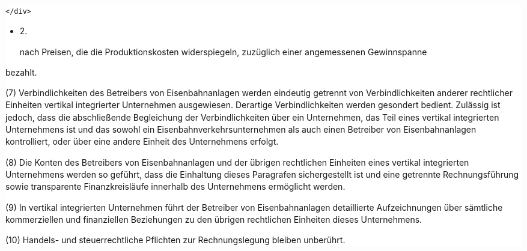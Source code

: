     </div>

  - 2\.
    
    <div style="">
    
    nach Preisen, die die Produktionskosten widerspiegeln, zuzüglich
    einer angemessenen Gewinnspanne
    
    </div>

bezahlt.

</div>

<div class="jurAbsatz">

(7) Verbindlichkeiten des Betreibers von Eisenbahnanlagen werden
eindeutig getrennt von Verbindlichkeiten anderer rechtlicher Einheiten
vertikal integrierter Unternehmen ausgewiesen. Derartige
Verbindlichkeiten werden gesondert bedient. Zulässig ist jedoch, dass
die abschließende Begleichung der Verbindlichkeiten über ein
Unternehmen, das Teil eines vertikal integrierten Unternehmens ist und
das sowohl ein Eisenbahnverkehrsunternehmen als auch einen Betreiber von
Eisenbahnanlagen kontrolliert, oder über eine andere Einheit des
Unternehmens erfolgt.

</div>

<div class="jurAbsatz">

(8) Die Konten des Betreibers von Eisenbahnanlagen und der übrigen
rechtlichen Einheiten eines vertikal integrierten Unternehmens werden so
geführt, dass die Einhaltung dieses Paragrafen sichergestellt ist und
eine getrennte Rechnungsführung sowie transparente Finanzkreisläufe
innerhalb des Unternehmens ermöglicht werden.

</div>

<div class="jurAbsatz">

(9) In vertikal integrierten Unternehmen führt der Betreiber von
Eisenbahnanlagen detaillierte Aufzeichnungen über sämtliche
kommerziellen und finanziellen Beziehungen zu den übrigen rechtlichen
Einheiten dieses Unternehmens.

</div>

<div class="jurAbsatz">

(10) Handels- und steuerrechtliche Pflichten zur Rechnungslegung bleiben
unberührt.

</div>

</div>

</div>

</div>
